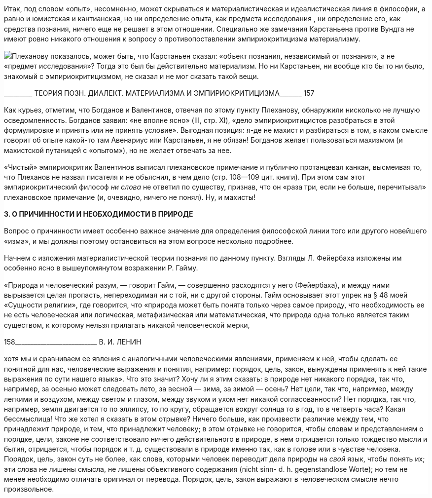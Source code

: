 Итак, под словом «опыт», несомненно, может скрываться и материалистическая и идеалистическая линия в философии, а равно и юмистская и кантианская, но ни опре­деление опыта, как предмета исследования , ни определение его, как средства позна­ния, ничего еще не решает в этом отношении. Специально же замечания Карстаньена против Вундта не имеют ровно никакого отношения к вопросу о противопоставлении эмпириокритицизма материализму.

![](file:///C:/Users/bot32/AppData/Local/Temp/msohtmlclip1/01/clip_image002.png)Плеханову показалось, может быть, что Карстаньен сказал: «объект познания, независимый от по­знания», а не «предмет исследования»? Тогда это был бы действительно материализм. Но ни Карстаньен, ни вообще кто бы то ни было, знакомый с эмпириокритицизмом, не сказал и не мог сказать такой вещи.

  

_________ ТЕОРИЯ ПОЗН. ДИАЛЕКТ. МАТЕРИАЛИЗМА И ЭМПИРИОКРИТИЦИЗМА_______ 157

Как курьез, отметим, что Богданов и Валентинов, отвечая по этому пункту Плехано­ву, обнаружили нисколько не лучшую осведомленность. Богданов заявил: «не вполне ясно» (III, стр. XI), «дело эмпириокритицистов разобраться в этой формулировке и принять или не принять условие». Выгодная позиция: я-де не махист и разбираться в том, в каком смысле говорит об опыте какой-то там Авенариус или Карстаньен, я не обязан! Богданов желает пользоваться махизмом (и махистской путаницей с «опы­том»), но не желает отвечать за нее.

«Чистый» эмпириокритик Валентинов выписал плехановское примечание и публич­но протанцевал канкан, высмеивая то, что Плеханов не назвал писателя и не объяснил, в чем дело (стр. 108—109 цит. книги). При этом сам этот эмпириокритический философ _ни слова_ не ответил по существу, признав, что он «раза три, если не больше, перечиты­вал» плехановское примечание (и, очевидно, ничего не понял). Ну, и махисты!

**3. О ПРИЧИННОСТИ И НЕОБХОДИМОСТИ В ПРИРОДЕ**

Вопрос о причинности имеет особенно важное значение для определения философ­ской линии того или другого новейшего «изма», и мы должны поэтому остановиться на этом вопросе несколько подробнее.

Начнем с изложения материалистической теории познания по данному пункту. Взгляды Л. Фейербаха изложены им особенно ясно в вышеупомянутом возражении Р. Гайму.

«Природа и человеческий разум, — говорит Гайм, — совершенно расходятся у него (Фейербаха), и между ними вырывается целая пропасть, непереходимая ни с той, ни с другой стороны. Гайм основывает этот упрек на § 48 моей «Сущности религии», где говорится, что «природа может быть понята только через самое природу, что необхо­димость ее не есть человеческая или логическая, метафизическая или математическая, что природа одна только является таким существом, к которому нельзя прилагать ника­кой человеческой мерки,

  

158__________________________ В. И. ЛЕНИН

хотя мы и сравниваем ее явления с аналогичными человеческими явлениями, применя­ем к ней, чтобы сделать ее понятной для нас, человеческие выражения и понятия, на­пример: порядок, цель, закон, вынуждены применять к ней такие выражения по сути нашего языка». Что это значит? Хочу ли я этим сказать: в природе нет никакого поряд­ка, так что, например, за осенью может следовать лето, за весной — зима, за зимой — осень? Нет цели, так что, например, между легкими и воздухом, между светом и гла­зом, между звуком и ухом нет никакой согласованности? Нет порядка, так что, напри­мер, земля двигается то по эллипсу, то по кругу, обращается вокруг солнца то в год, то в четверть часа? Какая бессмыслица! Что же хотел я сказать в этом отрывке? Ничего больше, как произвести различие между тем, что принадлежит природе, и тем, что при­надлежит человеку; в этом отрывке не говорится, чтобы словам и представлениям о по­рядке, цели, законе не соответствовало ничего действительного в природе, в нем отри­цается только тождество мысли и бытия, отрицается, чтобы порядок и т. д. существова­ли в природе именно так, как в голове или в чувстве человека. Порядок, цель, закон суть не более, как слова, которыми человек переводит дела природы на _свой_ язык, что­бы понять их; эти слова не лишены смысла, не лишены объективного содержания (nicht sinn- d. h. gegenstandlose Worte); но тем не менее необходимо отличать оригинал от пе­ревода. Порядок, цель, закон выражают в человеческом смысле нечто произвольное.
